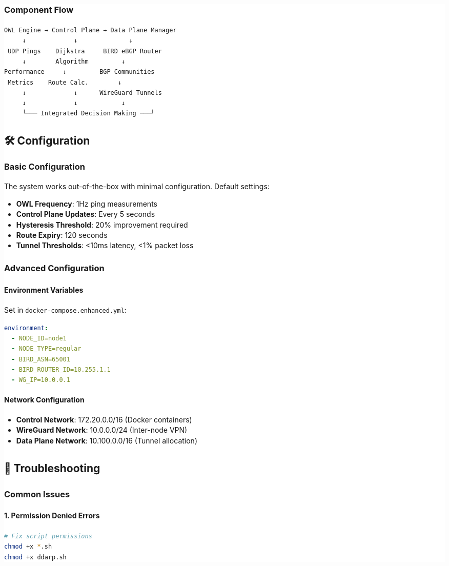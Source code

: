 ### Component Flow
```
OWL Engine → Control Plane → Data Plane Manager
     ↓             ↓              ↓
 UDP Pings    Dijkstra     BIRD eBGP Router
     ↓        Algorithm         ↓
Performance     ↓         BGP Communities
 Metrics    Route Calc.        ↓
     ↓             ↓      WireGuard Tunnels
     ↓             ↓            ↓
     └─── Integrated Decision Making ───┘
```

## 🛠️ Configuration

### Basic Configuration
The system works out-of-the-box with minimal configuration. Default settings:

- **OWL Frequency**: 1Hz ping measurements
- **Control Plane Updates**: Every 5 seconds
- **Hysteresis Threshold**: 20% improvement required
- **Route Expiry**: 120 seconds
- **Tunnel Thresholds**: <10ms latency, <1% packet loss

### Advanced Configuration

#### Environment Variables
Set in `docker-compose.enhanced.yml`:

```yaml
environment:
  - NODE_ID=node1
  - NODE_TYPE=regular
  - BIRD_ASN=65001
  - BIRD_ROUTER_ID=10.255.1.1
  - WG_IP=10.0.0.1
```

#### Network Configuration
- **Control Network**: 172.20.0.0/16 (Docker containers)
- **WireGuard Network**: 10.0.0.0/24 (Inter-node VPN)
- **Data Plane Network**: 10.100.0.0/16 (Tunnel allocation)

## 🔧 Troubleshooting

### Common Issues

#### 1. Permission Denied Errors
```bash
# Fix script permissions
chmod +x *.sh
chmod +x ddarp.sh
```
